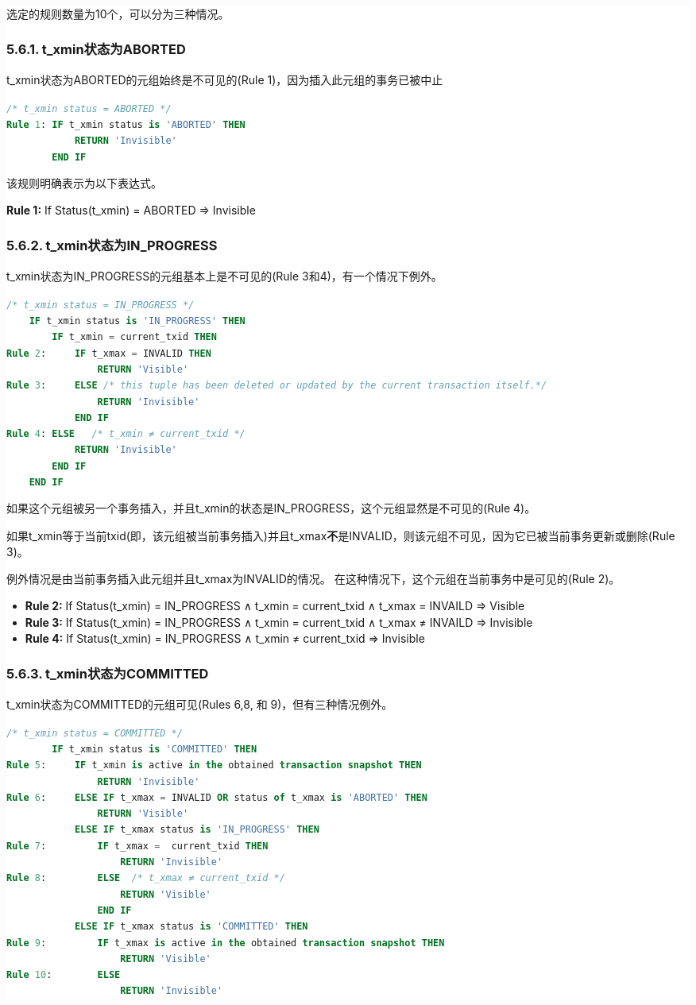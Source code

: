 选定的规则数量为10个，可以分为三种情况。

### 5.6.1. t_xmin状态为ABORTED

t_xmin状态为ABORTED的元组始终是不可见的(Rule 1)，因为插入此元组的事务已被中止

```sql
/* t_xmin status = ABORTED */
Rule 1:	IF t_xmin status is 'ABORTED' THEN
			RETURN 'Invisible'
		END IF
```

该规则明确表示为以下表达式。

**Rule 1:** If Status(t_xmin) = ABORTED ⇒ Invisible

### 5.6.2. t_xmin状态为IN_PROGRESS

t_xmin状态为IN_PROGRESS的元组基本上是不可见的(Rule 3和4)，有一个情况下例外。

```sql
/* t_xmin status = IN_PROGRESS */
	IF t_xmin status is 'IN_PROGRESS' THEN
		IF t_xmin = current_txid THEN
Rule 2: 	IF t_xmax = INVALID THEN
				RETURN 'Visible'
Rule 3: 	ELSE /* this tuple has been deleted or updated by the current transaction itself.*/
				RETURN 'Invisible'
			END IF
Rule 4: ELSE   /* t_xmin ≠ current_txid */
			RETURN 'Invisible'
		END IF
	END IF
```

如果这个元组被另一个事务插入，并且t_xmin的状态是IN_PROGRESS，这个元组显然是不可见的(Rule 4)。

如果t_xmin等于当前txid(即，该元组被当前事务插入)并且t_xmax**不**是INVALID，则该元组不可见，因为它已被当前事务更新或删除(Rule 3)。

例外情况是由当前事务插入此元组并且t_xmax为INVALID的情况。 在这种情况下，这个元组在当前事务中是可见的(Rule 2)。

- **Rule 2:** If Status(t_xmin) = IN_PROGRESS ∧ t_xmin = current_txid ∧ t_xmax = INVAILD ⇒ Visible
- **Rule 3:** If Status(t_xmin) = IN_PROGRESS ∧ t_xmin = current_txid ∧ t_xmax ≠ INVAILD ⇒ Invisible
- **Rule 4:** If Status(t_xmin) = IN_PROGRESS ∧ t_xmin ≠ current_txid ⇒ Invisible

### 5.6.3. t_xmin状态为COMMITTED

t_xmin状态为COMMITTED的元组可见(Rules 6,8, 和 9)，但有三种情况例外。

```sql
/* t_xmin status = COMMITTED */
        IF t_xmin status is 'COMMITTED' THEN
Rule 5:     IF t_xmin is active in the obtained transaction snapshot THEN
                RETURN 'Invisible'
Rule 6:     ELSE IF t_xmax = INVALID OR status of t_xmax is 'ABORTED' THEN
                RETURN 'Visible'
            ELSE IF t_xmax status is 'IN_PROGRESS' THEN
Rule 7:         IF t_xmax =  current_txid THEN
                    RETURN 'Invisible'
Rule 8:         ELSE  /* t_xmax ≠ current_txid */
                    RETURN 'Visible'
                END IF
            ELSE IF t_xmax status is 'COMMITTED' THEN
Rule 9:         IF t_xmax is active in the obtained transaction snapshot THEN
                    RETURN 'Visible'
Rule 10:        ELSE
                    RETURN 'Invisible'
```